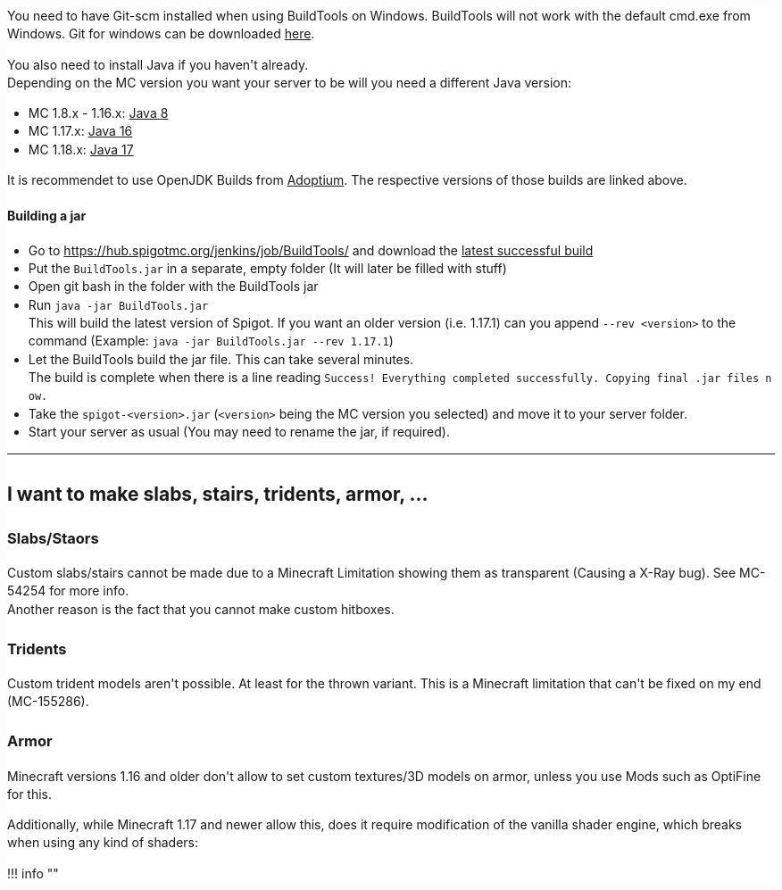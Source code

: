 You need to have Git-scm installed when using BuildTools on Windows. BuildTools will not work with the default cmd.exe from Windows. Git for windows can be downloaded [here](https://gitforwindows.org/).

You also need to install Java if you haven't already.  
Depending on the MC version you want your server to be will you need a different Java version:

- MC 1.8.x - 1.16.x: [Java 8](https://adoptium.net/?variant=openjdk8&jvmVariant=hotspot)
- MC 1.17.x: [Java 16](https://adoptium.net/?variant=openjdk16&jvmVariant=hotspot)
- MC 1.18.x: [Java 17](https://adoptium.net/?variant=openjdk17&jvmVariant=hotspot)

It is recommendet to use OpenJDK Builds from [Adoptium](https://adoptium.net/). The respective versions of those builds are linked above.

#### Building a jar

- Go to https://hub.spigotmc.org/jenkins/job/BuildTools/ and download the [latest successful build](https://hub.spigotmc.org/jenkins/job/BuildTools/lastSuccessfulBuild/)
- Put the `BuildTools.jar` in a separate, empty folder (It will later be filled with stuff)
- Open git bash in the folder with the BuildTools jar
- Run `java -jar BuildTools.jar`  
  This will build the latest version of Spigot. If you want an older version (i.e. 1.17.1) can you append `--rev <version>` to the command (Example: `java -jar BuildTools.jar --rev 1.17.1`)
- Let the BuildTools build the jar file. This can take several minutes.  
  The build is complete when there is a line reading `Success! Everything completed successfully. Copying final .jar files now.`
- Take the `spigot-<version>.jar` (`<version>` being the MC version you selected) and move it to your server folder.
- Start your server as usual (You may need to rename the jar, if required).

----

## I want to make slabs, stairs, tridents, armor, ...

### Slabs/Staors

Custom slabs/stairs cannot be made due to a Minecraft Limitation showing them as transparent (Causing a X-Ray bug). See MC-54254 for more info.  
Another reason is the fact that you cannot make custom hitboxes.

### Tridents

Custom trident models aren't possible. At least for the thrown variant. This is a Minecraft limitation that can't be fixed on my end (MC-155286).

### Armor

Minecraft versions 1.16 and older don't allow to set custom textures/3D models on armor, unless you use Mods such as OptiFine for this.

Additionally, while Minecraft 1.17 and newer allow this, does it require modification of the vanilla shader engine, which breaks when using any kind of shaders:

!!! info ""
    